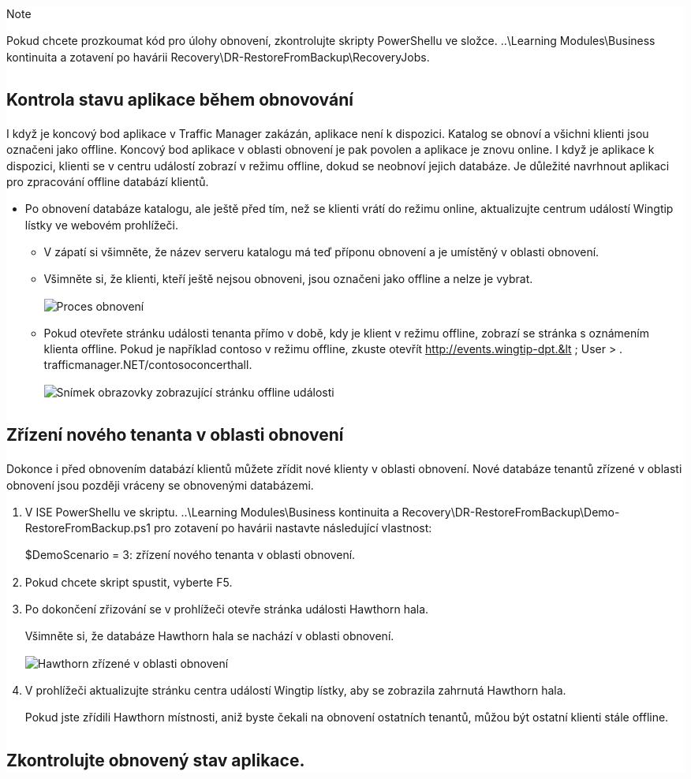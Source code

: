 > [!NOTE]
> Pokud chcete prozkoumat kód pro úlohy obnovení, zkontrolujte skripty PowerShellu ve složce. ..\Learning Modules\Business kontinuita a zotavení po havárii Recovery\DR-RestoreFromBackup\RecoveryJobs.

## <a name="review-the-application-state-during-recovery"></a>Kontrola stavu aplikace během obnovování
I když je koncový bod aplikace v Traffic Manager zakázán, aplikace není k dispozici. Katalog se obnoví a všichni klienti jsou označeni jako offline. Koncový bod aplikace v oblasti obnovení je pak povolen a aplikace je znovu online. I když je aplikace k dispozici, klienti se v centru událostí zobrazí v režimu offline, dokud se neobnoví jejich databáze. Je důležité navrhnout aplikaci pro zpracování offline databází klientů.

* Po obnovení databáze katalogu, ale ještě před tím, než se klienti vrátí do režimu online, aktualizujte centrum událostí Wingtip lístky ve webovém prohlížeči.

  * V zápatí si všimněte, že název serveru katalogu má teď příponu obnovení a je umístěný v oblasti obnovení.

  * Všimněte si, že klienti, kteří ještě nejsou obnoveni, jsou označeni jako offline a nelze je vybrat.   
 
    ![Proces obnovení](./media/saas-dbpertenant-dr-geo-restore/events-hub-tenants-offline-in-recovery-region.png)  

  * Pokud otevřete stránku události tenanta přímo v době, kdy je klient v režimu offline, zobrazí se stránka s oznámením klienta offline. Pokud je například contoso v režimu offline, zkuste otevřít http://events.wingtip-dpt.&lt ; User &gt; . trafficmanager.NET/contosoconcerthall.

    ![Snímek obrazovky zobrazující stránku offline události](./media/saas-dbpertenant-dr-geo-restore/dr-in-progress-offline-contosoconcerthall.png)

## <a name="provision-a-new-tenant-in-the-recovery-region"></a>Zřízení nového tenanta v oblasti obnovení
Dokonce i před obnovením databází klientů můžete zřídit nové klienty v oblasti obnovení. Nové databáze tenantů zřízené v oblasti obnovení jsou později vráceny se obnovenými databázemi.   

1. V ISE PowerShellu ve skriptu. ..\Learning Modules\Business kontinuita a Recovery\DR-RestoreFromBackup\Demo-RestoreFromBackup.ps1 pro zotavení po havárii nastavte následující vlastnost:

    $DemoScenario = 3: zřízení nového tenanta v oblasti obnovení.

2. Pokud chcete skript spustit, vyberte F5.

3. Po dokončení zřizování se v prohlížeči otevře stránka události Hawthorn hala. 

    Všimněte si, že databáze Hawthorn hala se nachází v oblasti obnovení.

    ![Hawthorn zřízené v oblasti obnovení](./media/saas-dbpertenant-dr-geo-restore/hawthorn-hall-provisioned-in-recovery-region.png)

4. V prohlížeči aktualizujte stránku centra událostí Wingtip lístky, aby se zobrazila zahrnutá Hawthorn hala. 

    Pokud jste zřídili Hawthorn místnosti, aniž byste čekali na obnovení ostatních tenantů, můžou být ostatní klienti stále offline.

## <a name="review-the-recovered-state-of-the-application"></a>Zkontrolujte obnovený stav aplikace.
